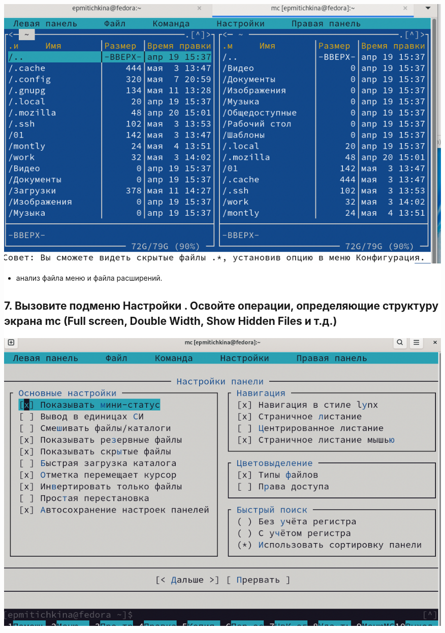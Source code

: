 ![переход в домашний каталог](img/28.png)
-	анализ файла меню и файла расширений.

## 7.	Вызовите подменю Настройки . Освойте операции, определяющие структуру экрана mc (Full screen, Double Width, Show Hidden Files и т.д.)

![Show Hidden Files](img/10.png)
